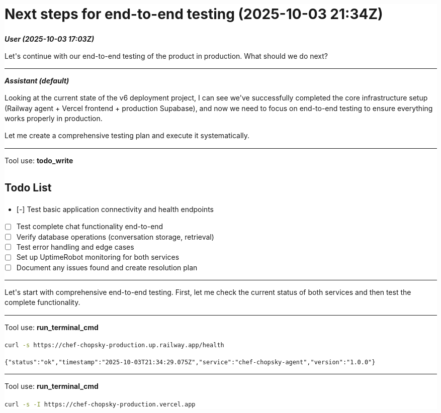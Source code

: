 



# Next steps for end-to-end testing (2025-10-03 21:34Z)

_**User (2025-10-03 17:03Z)**_

Let's continue with our end-to-end testing of the product in production. What should we do next?

---

_**Assistant (default)**_

Looking at the current state of the v6 deployment project, I can see we've successfully completed the core infrastructure setup (Railway agent + Vercel frontend + production Supabase), and now we need to focus on end-to-end testing to ensure everything works properly in production.

Let me create a comprehensive testing plan and execute it systematically.


---

Tool use: **todo_write**

## Todo List

- [-] Test basic application connectivity and health endpoints
- [ ] Test complete chat functionality end-to-end
- [ ] Verify database operations (conversation storage, retrieval)
- [ ] Test error handling and edge cases
- [ ] Set up UptimeRobot monitoring for both services
- [ ] Document any issues found and create resolution plan

---

Let's start with comprehensive end-to-end testing. First, let me check the current status of both services and then test the complete functionality.


---

Tool use: **run_terminal_cmd**

```bash
curl -s https://chef-chopsky-production.up.railway.app/health
```

```
{"status":"ok","timestamp":"2025-10-03T21:34:29.075Z","service":"chef-chopsky-agent","version":"1.0.0"}
```

---

Tool use: **run_terminal_cmd**

```bash
curl -s -I https://chef-chopsky-production.vercel.app
```
